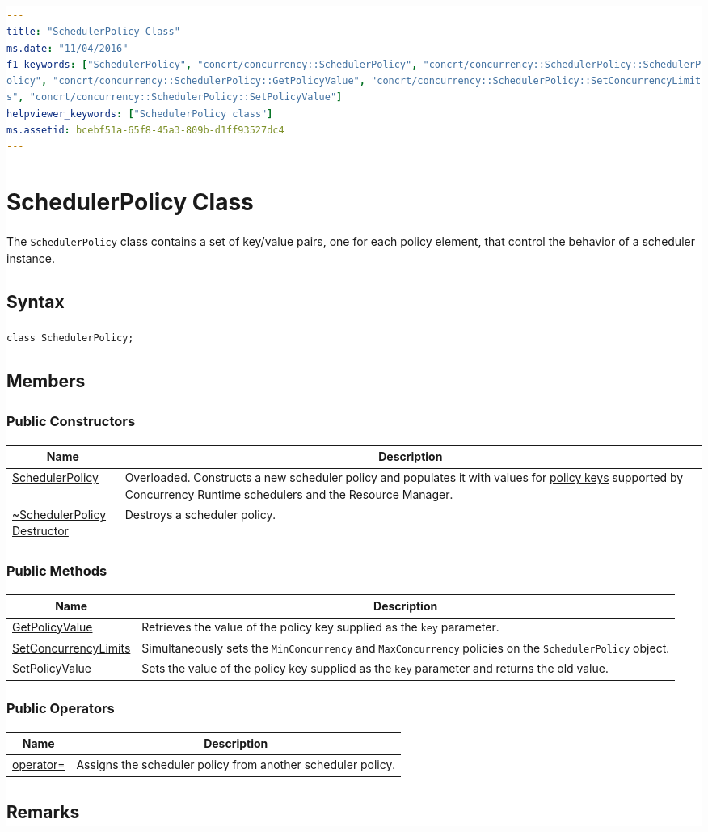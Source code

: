 ```yaml
---
title: "SchedulerPolicy Class"
ms.date: "11/04/2016"
f1_keywords: ["SchedulerPolicy", "concrt/concurrency::SchedulerPolicy", "concrt/concurrency::SchedulerPolicy::SchedulerPolicy", "concrt/concurrency::SchedulerPolicy::GetPolicyValue", "concrt/concurrency::SchedulerPolicy::SetConcurrencyLimits", "concrt/concurrency::SchedulerPolicy::SetPolicyValue"]
helpviewer_keywords: ["SchedulerPolicy class"]
ms.assetid: bcebf51a-65f8-45a3-809b-d1ff93527dc4
---
```

# SchedulerPolicy Class

The `SchedulerPolicy` class contains a set of key/value pairs, one for each policy element, that control the behavior of a scheduler instance.

## Syntax

```
class SchedulerPolicy;
```

## Members

### Public Constructors

|Name|Description|
|----------|-----------------|
|[SchedulerPolicy](#ctor)|Overloaded. Constructs a new scheduler policy and populates it with values for [policy keys](concurrency-namespace-enums.md) supported by Concurrency Runtime schedulers and the Resource Manager.|
|[~SchedulerPolicy Destructor](#dtor)|Destroys a scheduler policy.|

### Public Methods

|Name|Description|
|----------|-----------------|
|[GetPolicyValue](#getpolicyvalue)|Retrieves the value of the policy key supplied as the `key` parameter.|
|[SetConcurrencyLimits](#setconcurrencylimits)|Simultaneously sets the `MinConcurrency` and `MaxConcurrency` policies on the `SchedulerPolicy` object.|
|[SetPolicyValue](#setpolicyvalue)|Sets the value of the policy key supplied as the `key` parameter and returns the old value.|

### Public Operators

|Name|Description|
|----------|-----------------|
|[operator=](#operator_eq)|Assigns the scheduler policy from another scheduler policy.|

## Remarks
